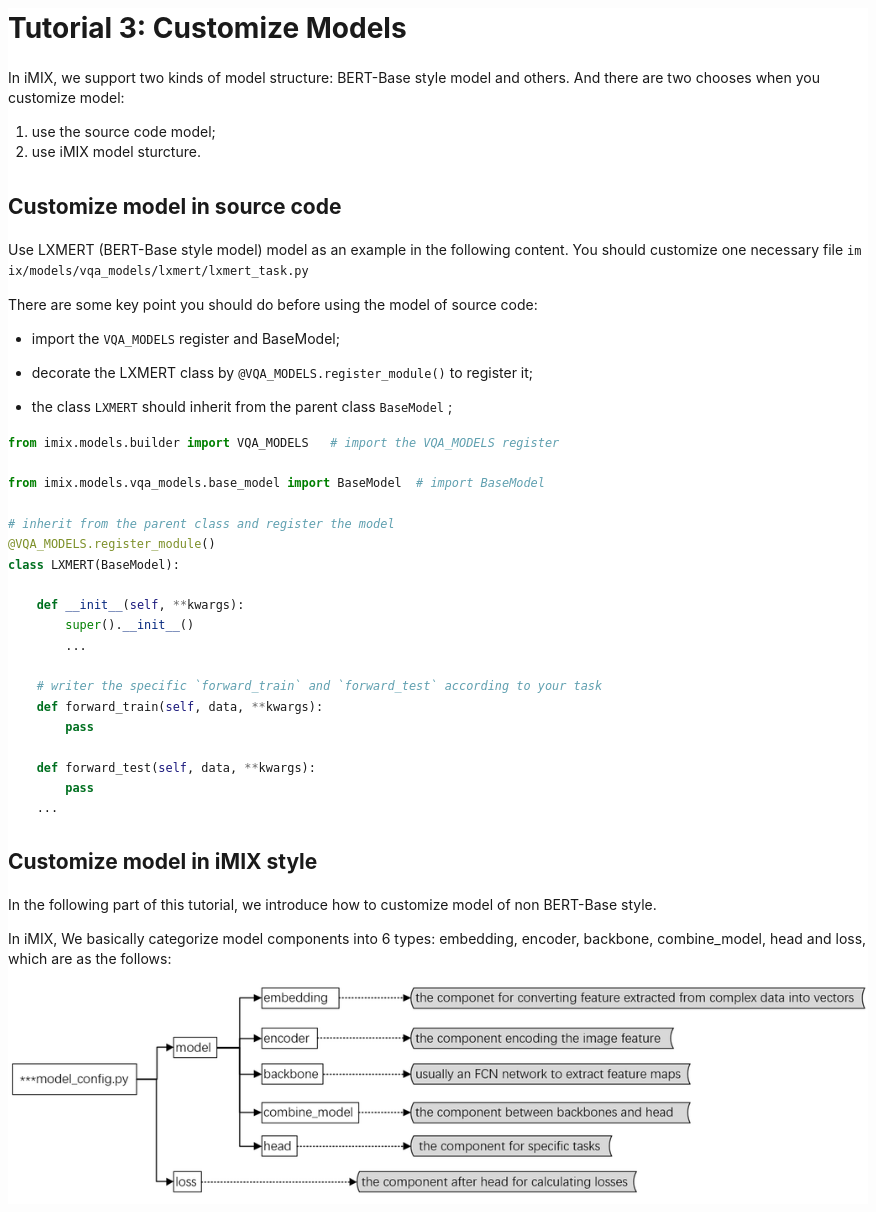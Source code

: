 # Tutorial 3: Customize Models

In iMIX, we support two kinds of model structure: BERT-Base style model and others. And there are two chooses when you customize model:

1. use the source code model;
2. use iMIX model sturcture.

## Customize model in source code

Use LXMERT (BERT-Base style model) model as an example in the following content. You should customize one necessary file `imix/models/vqa_models/lxmert/lxmert_task.py`

There are some key point you should do before using the model of source code:

- import the `VQA_MODELS` register and BaseModel;
- decorate the LXMERT class by `@VQA_MODELS.register_module()` to register it;

- the class `LXMERT` should inherit from the parent class `BaseModel` ;

```python
from imix.models.builder import VQA_MODELS   # import the VQA_MODELS register

from imix.models.vqa_models.base_model import BaseModel  # import BaseModel

# inherit from the parent class and register the model
@VQA_MODELS.register_module()
class LXMERT(BaseModel):

    def __init__(self, **kwargs):
        super().__init__()
        ...

    # writer the specific `forward_train` and `forward_test` according to your task
    def forward_train(self, data, **kwargs):
        pass

    def forward_test(self, data, **kwargs):
        pass
    ...
```

## Customize model in iMIX style

In the following part of this tutorial, we introduce how to customize model of non BERT-Base style.

In iMIX, We basically categorize model components into 6 types: embedding, encoder, backbone, combine_model, head and loss, which are as the follows:

![data-config-structure](../../resources/model-config-structure.png)
